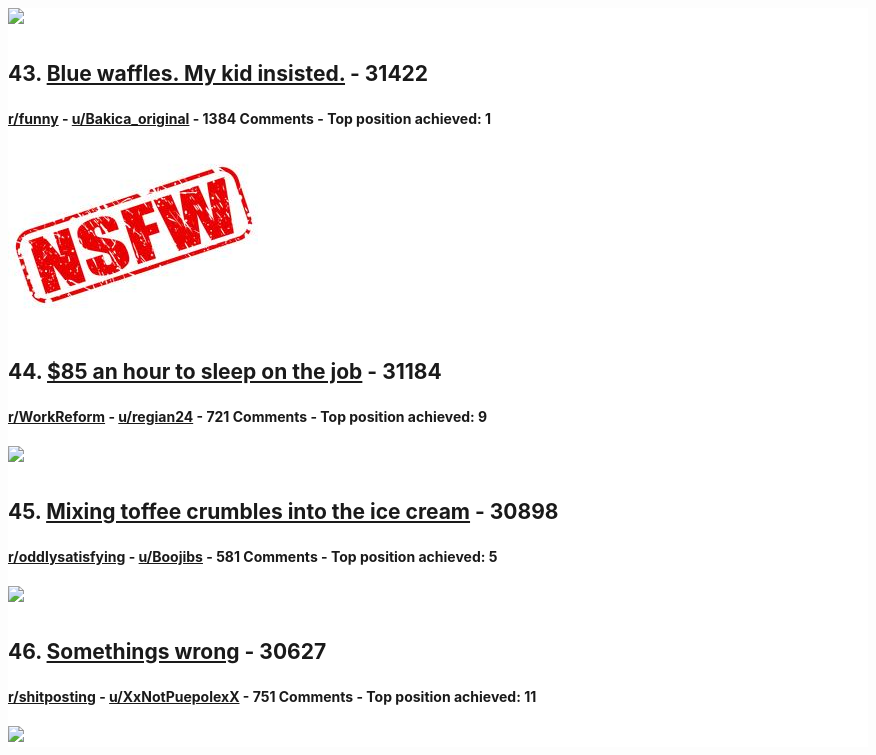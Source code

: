 <a href="https://i.redd.it/tyxfrss58fh81.png"><img src="https://b.thumbs.redditmedia.com/QaDNtugsMp7WWjP0K9EFrVam9U0jL1Ty9yFYTRWkSjI.jpg"></img></a>

## 43. [Blue waffles. My kid insisted.](http://reddit.com/r/funny/comments/sqnhx5/blue_waffles_my_kid_insisted/) - 31422
#### [r/funny](http://reddit.com/r/funny) - [u/Bakica_original](http://reddit.com/u/Bakica_original) - 1384 Comments - Top position achieved: 1

<a href="https://i.redd.it/vmlu410icdh81.jpg"><img src="https://github.com/mgerb/top-of-reddit/raw/master/nsfw.jpg"></img></a>

## 44. [$85 an hour to sleep on the job](http://reddit.com/r/WorkReform/comments/sqqwa1/85_an_hour_to_sleep_on_the_job/) - 31184
#### [r/WorkReform](http://reddit.com/r/WorkReform) - [u/regian24](http://reddit.com/u/regian24) - 721 Comments - Top position achieved: 9

<a href="https://i.redd.it/0dwlpr0zfeh81.png"><img src="https://b.thumbs.redditmedia.com/QOVTPvKn93gVU5TB021BDoFXvtEi-w1_zj1JgSPhHPQ.jpg"></img></a>

## 45. [Mixing toffee crumbles into the ice cream](http://reddit.com/r/oddlysatisfying/comments/sqvfy0/mixing_toffee_crumbles_into_the_ice_cream/) - 30898
#### [r/oddlysatisfying](http://reddit.com/r/oddlysatisfying) - [u/Boojibs](http://reddit.com/u/Boojibs) - 581 Comments - Top position achieved: 5

<a href="https://gfycat.com/courteousspecificasiaticgreaterfreshwaterclam"><img src="https://b.thumbs.redditmedia.com/ONipCEvWgRZU1TEddgV8wBnipLc1Uc7c3ovZdbP_DbQ.jpg"></img></a>

## 46. [Somethings wrong](http://reddit.com/r/shitposting/comments/sqv4af/somethings_wrong/) - 30627
#### [r/shitposting](http://reddit.com/r/shitposting) - [u/XxNotPuepolexX](http://reddit.com/u/XxNotPuepolexX) - 751 Comments - Top position achieved: 11

<a href="https://i.redd.it/o9e5yyr7hfh81.jpg"><img src="https://b.thumbs.redditmedia.com/e3yvrGxRRthBDirlxYCn0eMRy1as6hFmIZXYMp6kYNs.jpg"></img></a>
